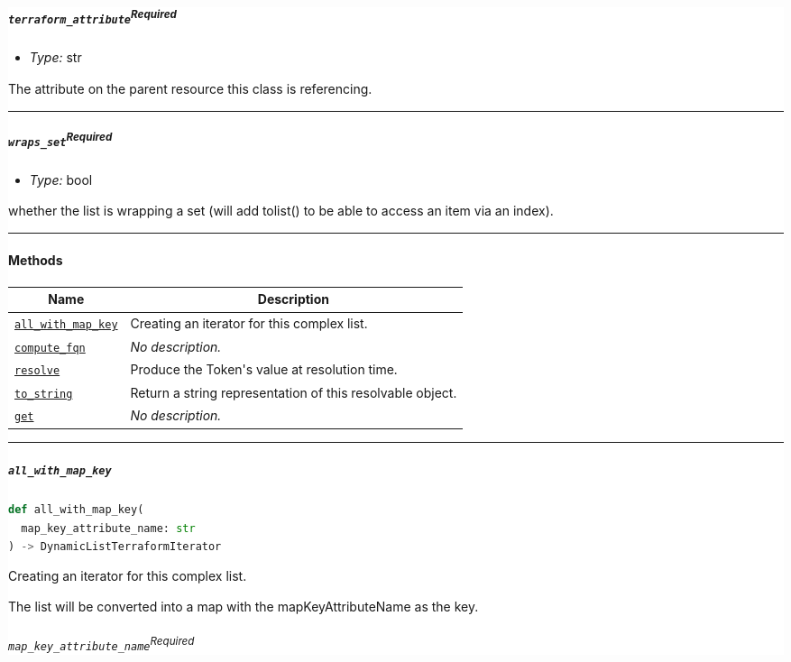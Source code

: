 ##### `terraform_attribute`<sup>Required</sup> <a name="terraform_attribute" id="@cdktf/provider-mongodbatlas.dataMongodbatlasLdapConfiguration.DataMongodbatlasLdapConfigurationUserToDnMappingList.Initializer.parameter.terraformAttribute"></a>

- *Type:* str

The attribute on the parent resource this class is referencing.

---

##### `wraps_set`<sup>Required</sup> <a name="wraps_set" id="@cdktf/provider-mongodbatlas.dataMongodbatlasLdapConfiguration.DataMongodbatlasLdapConfigurationUserToDnMappingList.Initializer.parameter.wrapsSet"></a>

- *Type:* bool

whether the list is wrapping a set (will add tolist() to be able to access an item via an index).

---

#### Methods <a name="Methods" id="Methods"></a>

| **Name** | **Description** |
| --- | --- |
| <code><a href="#@cdktf/provider-mongodbatlas.dataMongodbatlasLdapConfiguration.DataMongodbatlasLdapConfigurationUserToDnMappingList.allWithMapKey">all_with_map_key</a></code> | Creating an iterator for this complex list. |
| <code><a href="#@cdktf/provider-mongodbatlas.dataMongodbatlasLdapConfiguration.DataMongodbatlasLdapConfigurationUserToDnMappingList.computeFqn">compute_fqn</a></code> | *No description.* |
| <code><a href="#@cdktf/provider-mongodbatlas.dataMongodbatlasLdapConfiguration.DataMongodbatlasLdapConfigurationUserToDnMappingList.resolve">resolve</a></code> | Produce the Token's value at resolution time. |
| <code><a href="#@cdktf/provider-mongodbatlas.dataMongodbatlasLdapConfiguration.DataMongodbatlasLdapConfigurationUserToDnMappingList.toString">to_string</a></code> | Return a string representation of this resolvable object. |
| <code><a href="#@cdktf/provider-mongodbatlas.dataMongodbatlasLdapConfiguration.DataMongodbatlasLdapConfigurationUserToDnMappingList.get">get</a></code> | *No description.* |

---

##### `all_with_map_key` <a name="all_with_map_key" id="@cdktf/provider-mongodbatlas.dataMongodbatlasLdapConfiguration.DataMongodbatlasLdapConfigurationUserToDnMappingList.allWithMapKey"></a>

```python
def all_with_map_key(
  map_key_attribute_name: str
) -> DynamicListTerraformIterator
```

Creating an iterator for this complex list.

The list will be converted into a map with the mapKeyAttributeName as the key.

###### `map_key_attribute_name`<sup>Required</sup> <a name="map_key_attribute_name" id="@cdktf/provider-mongodbatlas.dataMongodbatlasLdapConfiguration.DataMongodbatlasLdapConfigurationUserToDnMappingList.allWithMapKey.parameter.mapKeyAttributeName"></a>
